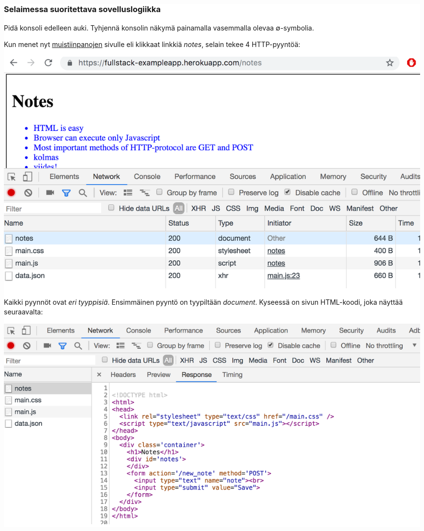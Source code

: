 ### Selaimessa suoritettava sovelluslogiikka

Pidä konsoli edelleen auki. Tyhjennä konsolin näkymä painamalla vasemmalla olevaa &empty;-symbolia.

Kun menet nyt [muistiinpanojen](https://studies.cs.helsinki.fi/exampleapp/notes) sivulle eli klikkaat linkkiä <i>notes</i>, selain tekee 4 HTTP-pyyntöä:

![](../../images/0/8e.png)

Kaikki pyynnöt ovat <i>eri tyyppisiä</i>. Ensimmäinen pyyntö on tyypiltään <i>document</i>.
Kyseessä on sivun HTML-koodi, joka näyttää seuraavalta:

![](../../images/0/9e.png)
